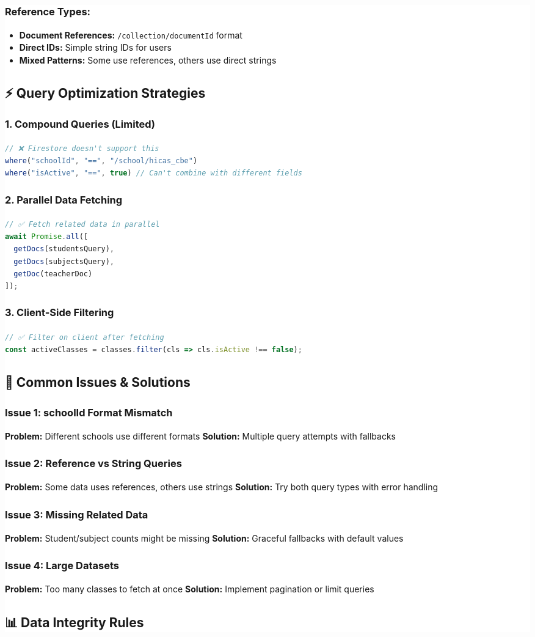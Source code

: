 ### **Reference Types:**
- **Document References:** `/collection/documentId` format
- **Direct IDs:** Simple string IDs for users
- **Mixed Patterns:** Some use references, others use direct strings

## ⚡ **Query Optimization Strategies**

### **1. Compound Queries (Limited)**
```javascript
// ❌ Firestore doesn't support this
where("schoolId", "==", "/school/hicas_cbe")
where("isActive", "==", true) // Can't combine with different fields
```

### **2. Parallel Data Fetching**
```javascript
// ✅ Fetch related data in parallel
await Promise.all([
  getDocs(studentsQuery),
  getDocs(subjectsQuery),
  getDoc(teacherDoc)
]);
```

### **3. Client-Side Filtering**
```javascript
// ✅ Filter on client after fetching
const activeClasses = classes.filter(cls => cls.isActive !== false);
```

## 🚨 **Common Issues & Solutions**

### **Issue 1: schoolId Format Mismatch**
**Problem:** Different schools use different formats
**Solution:** Multiple query attempts with fallbacks

### **Issue 2: Reference vs String Queries**
**Problem:** Some data uses references, others use strings
**Solution:** Try both query types with error handling

### **Issue 3: Missing Related Data**
**Problem:** Student/subject counts might be missing
**Solution:** Graceful fallbacks with default values

### **Issue 4: Large Datasets**
**Problem:** Too many classes to fetch at once
**Solution:** Implement pagination or limit queries

## 📊 **Data Integrity Rules**

